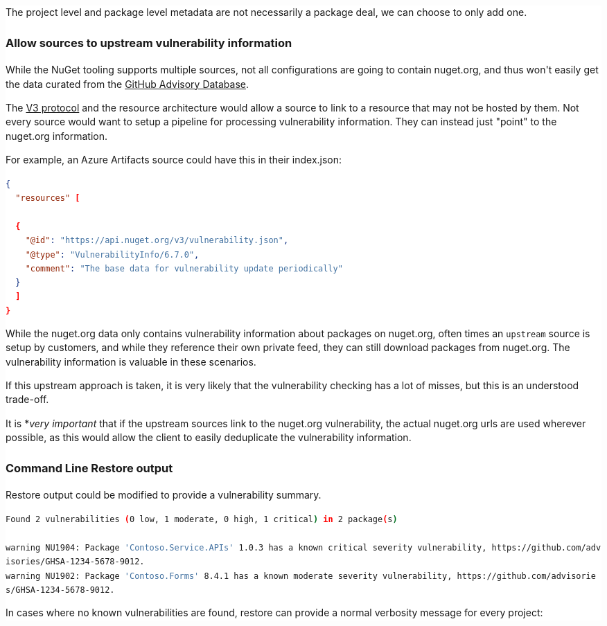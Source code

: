 
The project level and package level metadata are not necessarily a package deal, we can choose to only add one.

### Allow sources to upstream vulnerability information

While the NuGet tooling supports multiple sources, not all configurations are going to contain nuget.org, and thus won't easily get the data curated from the [GitHub Advisory Database](https://devblogs.microsoft.com/nuget/how-to-scan-nuget-packages-for-security-vulnerabilities/).

The [V3 protocol](https://learn.microsoft.com/en-us/nuget/api/overview) and the resource architecture would allow a source to link to a resource that may not be hosted by them.
Not every source would want to setup a pipeline for processing vulnerability information. They can instead just "point" to the nuget.org information.

For example, an Azure Artifacts source could have this in their index.json:

```json
{
  "resources" [

  {
    "@id": "https://api.nuget.org/v3/vulnerability.json",
    "@type": "VulnerabilityInfo/6.7.0",
    "comment": "The base data for vulnerability update periodically"
  }
  ]
}
```

While the nuget.org data only contains vulnerability information about packages on nuget.org, often times an `upstream` source is setup by customers, and while they reference their own private feed, they can still download packages from nuget.org. The vulnerability information is valuable in these scenarios.

If this upstream approach is taken, it is very likely that the vulnerability checking has a lot of misses, but this is an understood trade-off.

It is **very important* that if the upstream sources link to the nuget.org vulnerability, the actual nuget.org urls are used wherever possible, as this would allow the client to easily deduplicate the vulnerability information.

### Command Line Restore output

Restore output could be modified to provide a vulnerability summary.

```bash
Found 2 vulnerabilities (0 low, 1 moderate, 0 high, 1 critical) in 2 package(s)

warning NU1904: Package 'Contoso.Service.APIs' 1.0.3 has a known critical severity vulnerability, https://github.com/advisories/GHSA-1234-5678-9012.
warning NU1902: Package 'Contoso.Forms' 8.4.1 has a known moderate severity vulnerability, https://github.com/advisories/GHSA-1234-5678-9012.
```

In cases where no known vulnerabilities are found, restore can provide a normal verbosity message for every project:

